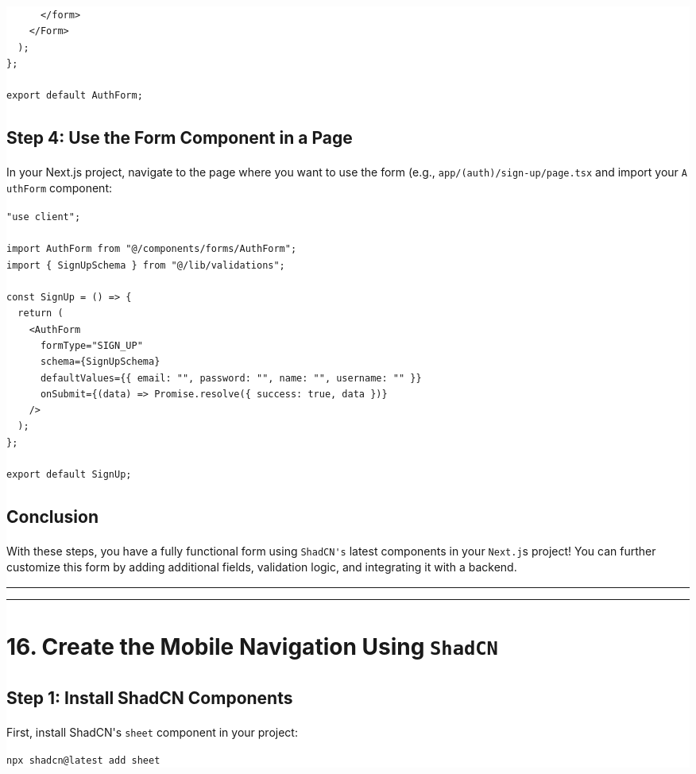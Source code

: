 ```tsx
      </form>
    </Form>
  );
};

export default AuthForm;
```

## Step 4: Use the Form Component in a Page

In your Next.js project, navigate to the page where you want to use the form (e.g., `app/(auth)/sign-up/page.tsx` and import your `AuthForm` component:

```tsx
"use client";

import AuthForm from "@/components/forms/AuthForm";
import { SignUpSchema } from "@/lib/validations";

const SignUp = () => {
  return (
    <AuthForm
      formType="SIGN_UP"
      schema={SignUpSchema}
      defaultValues={{ email: "", password: "", name: "", username: "" }}
      onSubmit={(data) => Promise.resolve({ success: true, data })}
    />
  );
};

export default SignUp;
```

## Conclusion

With these steps, you have a fully functional form using `ShadCN's` latest components in your `Next.j`s project! You can further customize this form by adding additional fields, validation logic, and integrating it with a backend.

---

---

# 16. Create the Mobile Navigation Using `ShadCN`

## Step 1: Install ShadCN Components

First, install ShadCN's `sheet` component in your project:

```bash
npx shadcn@latest add sheet
```
